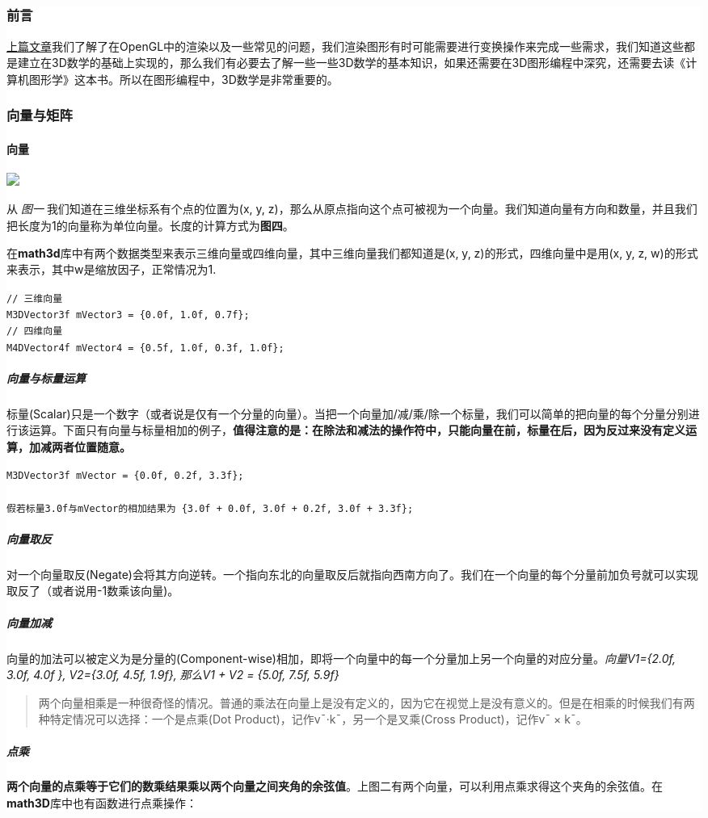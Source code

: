 ### 前言

[上篇文章]()我们了解了在OpenGL中的渲染以及一些常见的问题，我们渲染图形有时可能需要进行变换操作来完成一些需求，我们知道这些都是建立在3D数学的基础上实现的，那么我们有必要去了解一些一些3D数学的基本知识，如果还需要在3D图形编程中深究，还需要去读《计算机图形学》这本书。所以在图形编程中，3D数学是非常重要的。



### 向量与矩阵

#### 向量

![](http://cloud.minder.mypup.cn/blog/OpenGL%E5%90%91%E9%87%8F.png)

从 *图一* 我们知道在三维坐标系有个点的位置为(x, y, z)，那么从原点指向这个点可被视为一个向量。我们知道向量有方向和数量，并且我们把长度为1的向量称为单位向量。长度的计算方式为**图四**。

在**math3d**库中有两个数据类型来表示三维向量或四维向量，其中三维向量我们都知道是(x, y, z)的形式，四维向量中是用(x, y, z, w)的形式来表示，其中w是缩放因子，正常情况为1.

```
// 三维向量
M3DVector3f mVector3 = {0.0f, 1.0f, 0.7f};
// 四维向量
M4DVector4f mVector4 = {0.5f, 1.0f, 0.3f, 1.0f};
```



##### 向量与标量运算

标量(Scalar)只是一个数字（或者说是仅有一个分量的向量）。当把一个向量加/减/乘/除一个标量，我们可以简单的把向量的每个分量分别进行该运算。下面只有向量与标量相加的例子，**值得注意的是：在除法和减法的操作符中，只能向量在前，标量在后，因为反过来没有定义运算，加减两者位置随意。**

```
M3DVector3f mVector = {0.0f, 0.2f, 3.3f};

假若标量3.0f与mVector的相加结果为 {3.0f + 0.0f, 3.0f + 0.2f, 3.0f + 3.3f};
```



##### 向量取反

对一个向量取反(Negate)会将其方向逆转。一个指向东北的向量取反后就指向西南方向了。我们在一个向量的每个分量前加负号就可以实现取反了（或者说用-1数乘该向量)。



##### 向量加减

向量的加法可以被定义为是分量的(Component-wise)相加，即将一个向量中的每一个分量加上另一个向量的对应分量。*向量V1={2.0f, 3.0f, 4.0f }, V2={3.0f, 4.5f, 1.9f}, 那么V1 + V2 = {5.0f, 7.5f, 5.9f}*



> 两个向量相乘是一种很奇怪的情况。普通的乘法在向量上是没有定义的，因为它在视觉上是没有意义的。但是在相乘的时候我们有两种特定情况可以选择：一个是点乘(Dot Product)，记作v¯⋅k¯，另一个是叉乘(Cross Product)，记作v¯ × k¯。

##### 点乘

**两个向量的点乘等于它们的数乘结果乘以两个向量之间夹角的余弦值**。上图二有两个向量，可以利用点乘求得这个夹角的余弦值。在**math3D**库中也有函数进行点乘操作：
